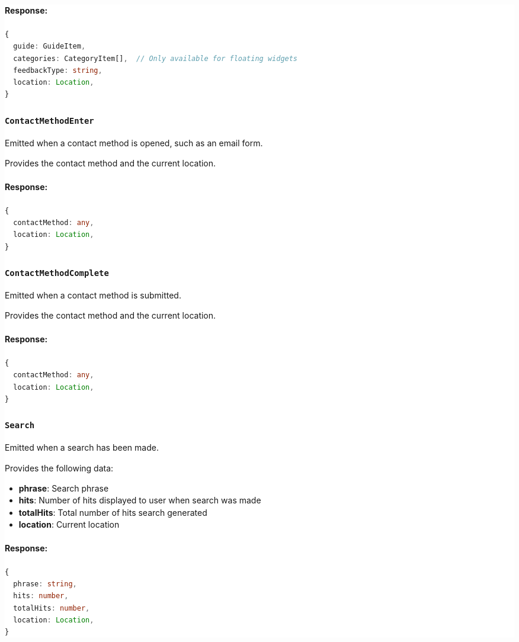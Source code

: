 #### Response:

```typescript
{
  guide: GuideItem,
  categories: CategoryItem[],  // Only available for floating widgets
  feedbackType: string,
  location: Location,
}
```

### `ContactMethodEnter`

Emitted when a contact method is opened, such as an email form.

Provides the contact method and the current location.

#### Response:

```typescript
{
  contactMethod: any,
  location: Location,
}
```

### `ContactMethodComplete`

Emitted when a contact method is submitted.

Provides the contact method and the current location.

#### Response:

```typescript
{
  contactMethod: any,
  location: Location,
}
```

### `Search`

Emitted when a search has been made.

Provides the following data:

- **phrase**: Search phrase
- **hits**: Number of hits displayed to user when search was made
- **totalHits**: Total number of hits search generated
- **location**: Current location

#### Response:

```typescript
{
  phrase: string,
  hits: number,
  totalHits: number,
  location: Location,
}
```
